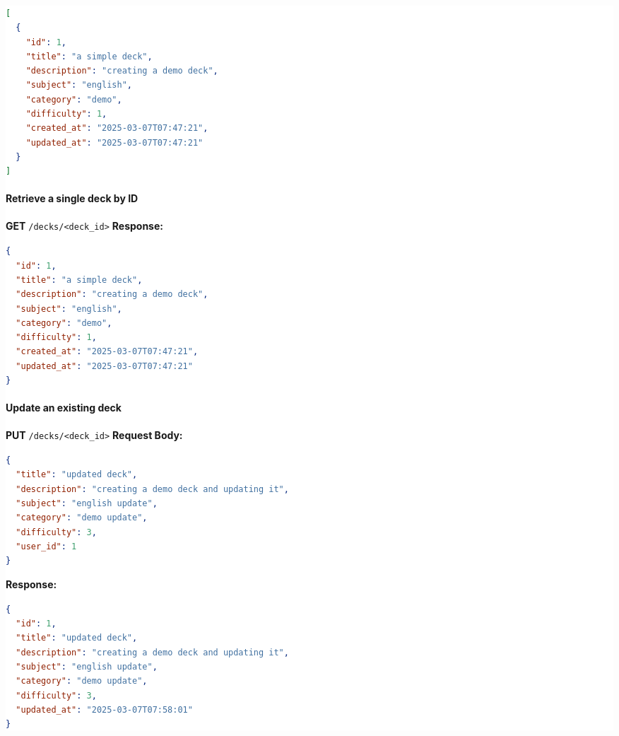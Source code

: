 ```json
[
  {
    "id": 1,
    "title": "a simple deck",
    "description": "creating a demo deck",
    "subject": "english",
    "category": "demo",
    "difficulty": 1,
    "created_at": "2025-03-07T07:47:21",
    "updated_at": "2025-03-07T07:47:21"
  }
]
```

#### Retrieve a single deck by ID

**GET** `/decks/<deck_id>`
**Response:**

```json
{
  "id": 1,
  "title": "a simple deck",
  "description": "creating a demo deck",
  "subject": "english",
  "category": "demo",
  "difficulty": 1,
  "created_at": "2025-03-07T07:47:21",
  "updated_at": "2025-03-07T07:47:21"
}
```

#### Update an existing deck

**PUT** `/decks/<deck_id>`
**Request Body:**

```json
{
  "title": "updated deck",
  "description": "creating a demo deck and updating it",
  "subject": "english update",
  "category": "demo update",
  "difficulty": 3,
  "user_id": 1
}
```

**Response:**

```json
{
  "id": 1,
  "title": "updated deck",
  "description": "creating a demo deck and updating it",
  "subject": "english update",
  "category": "demo update",
  "difficulty": 3,
  "updated_at": "2025-03-07T07:58:01"
}
```
